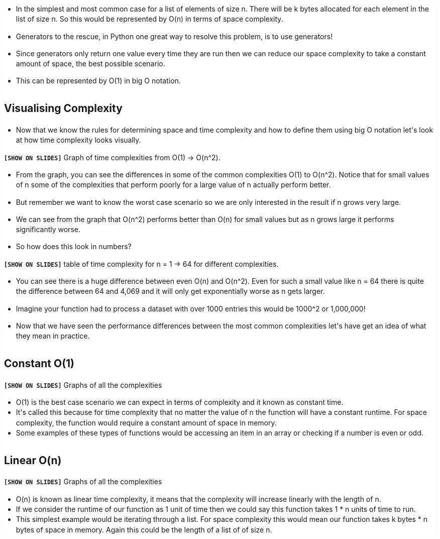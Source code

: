 - In the simplest and most common case for a list of elements of size n. There will be k bytes allocated for each element in the list of size n. So this would be represented by O(n) in terms of space complexity. 

- Generators to the rescue, in Python one great way to resolve this problem, is to use generators! 
- Since generators only return one value every time they are run then we can reduce our space complexity to take a constant amount of space, the best possible scenario. 
- This can be represented by O(1) in big O notation.

## Visualising Complexity

- Now that we know the rules for determining space and time complexity and how to define them using big O notation let's look at how time complexity looks visually. 

__`[SHOW ON SLIDES]`__ Graph of time complexities from O(1) -> O(n^2).

- From the graph, you can see the differences in some of the common complexities O(1) to O(n^2). Notice that for small values of n some of the complexities that perform poorly for a large value of n actually perform better.
- But remember we want to know the worst case scenario so we are only interested in the result if n grows very large.
- We can see from the graph that O(n^2) performs better than O(n) for small values but as n grows large it performs significantly worse.  

- So how does this look in numbers? 
  
__`[SHOW ON SLIDES]`__ table of time complexity for n = 1 -> 64 for different complexities.
- You can see there is a huge difference between even O(n) and O(n^2). Even for such a small value like n = 64 there is quite the difference between 64 and 4,069 and it will only get exponentially worse as n gets larger.
-  Imagine your function had to process a dataset with over 1000 entries this would be 1000^2 or 1,000,000!

- Now that we have seen the performance differences between the most common complexities let's have get an idea of what they mean in practice.

## Constant O(1)

__`[SHOW ON SLIDES]`__ Graphs of all the complexities

- O(1) is the best case scenario we can expect in terms of complexity and it known as constant time.
-  It's called this because for time complexity that no matter the value of n the function will have a constant runtime. For space complexity, the function would require a constant amount of space in memory.
-   Some examples of these types of functions would be accessing an item in an array or checking if a number is even or odd.

## Linear O(n)

__`[SHOW ON SLIDES]`__ Graphs of all the complexities

 - O(n) is known as linear time complexity, it means that the complexity will increase linearly with the length of n. 
 - If we consider the runtime of our function as 1 unit of time then we could say this function takes 1 * n units of time to run. 
 - This simplest example would be iterating through a list. For space complexity this would mean our function takes k bytes * n bytes of space in memory. Again this could be the length of a list of of size n.
